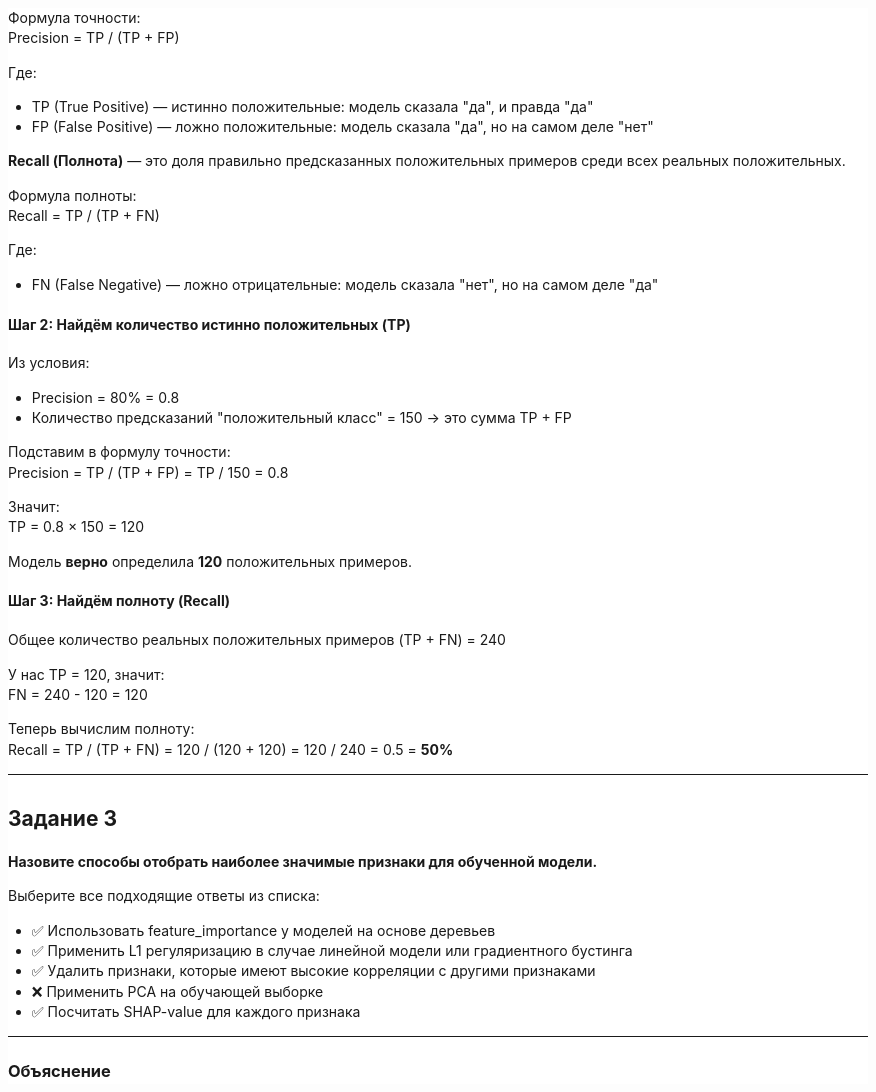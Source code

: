 Формула точности:  
Precision = TP / (TP + FP)

Где:
- TP (True Positive) — истинно положительные: модель сказала "да", и правда "да"
- FP (False Positive) — ложно положительные: модель сказала "да", но на самом деле "нет"

**Recall (Полнота)** — это доля правильно предсказанных положительных примеров среди всех реальных положительных.

Формула полноты:  
Recall = TP / (TP + FN)

Где:
- FN (False Negative) — ложно отрицательные: модель сказала "нет", но на самом деле "да"

#### Шаг 2: Найдём количество истинно положительных (TP)

Из условия:
- Precision = 80% = 0.8
- Количество предсказаний "положительный класс" = 150 → это сумма TP + FP

Подставим в формулу точности:  
Precision = TP / (TP + FP) = TP / 150 = 0.8

Значит:  
TP = 0.8 × 150 = 120

Модель **верно** определила **120** положительных примеров.

#### Шаг 3: Найдём полноту (Recall)

Общее количество реальных положительных примеров (TP + FN) = 240

У нас TP = 120, значит:  
FN = 240 - 120 = 120

Теперь вычислим полноту:  
Recall = TP / (TP + FN) = 120 / (120 + 120) = 120 / 240 = 0.5 = **50%**

---

## Задание 3

**Назовите способы отобрать наиболее значимые признаки для обученной модели.**

Выберите все подходящие ответы из списка:

* ✅ Использовать feature_importance у моделей на основе деревьев
* ✅ Применить L1 регуляризацию в случае линейной модели или градиентного бустинга
* ✅ Удалить признаки, которые имеют высокие корреляции с другими признаками
* ❌ Применить PCA на обучающей выборке
* ✅ Посчитать SHAP-value для каждого признака

---

### Объяснение
